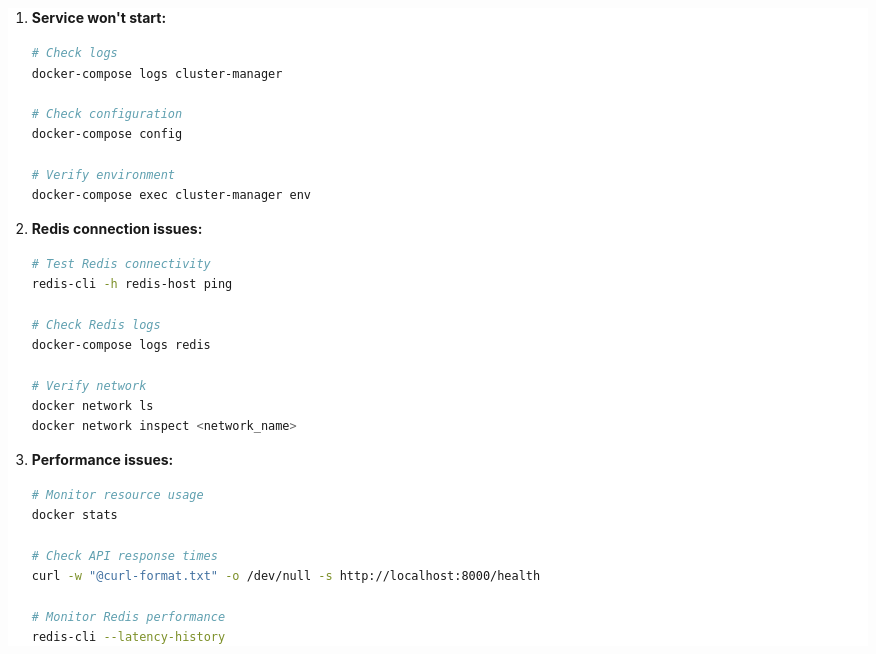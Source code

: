 1. **Service won't start:**
   ```bash
   # Check logs
   docker-compose logs cluster-manager
   
   # Check configuration
   docker-compose config
   
   # Verify environment
   docker-compose exec cluster-manager env
   ```

2. **Redis connection issues:**
   ```bash
   # Test Redis connectivity
   redis-cli -h redis-host ping
   
   # Check Redis logs
   docker-compose logs redis
   
   # Verify network
   docker network ls
   docker network inspect <network_name>
   ```

3. **Performance issues:**
   ```bash
   # Monitor resource usage
   docker stats
   
   # Check API response times
   curl -w "@curl-format.txt" -o /dev/null -s http://localhost:8000/health
   
   # Monitor Redis performance
   redis-cli --latency-history
   ```
